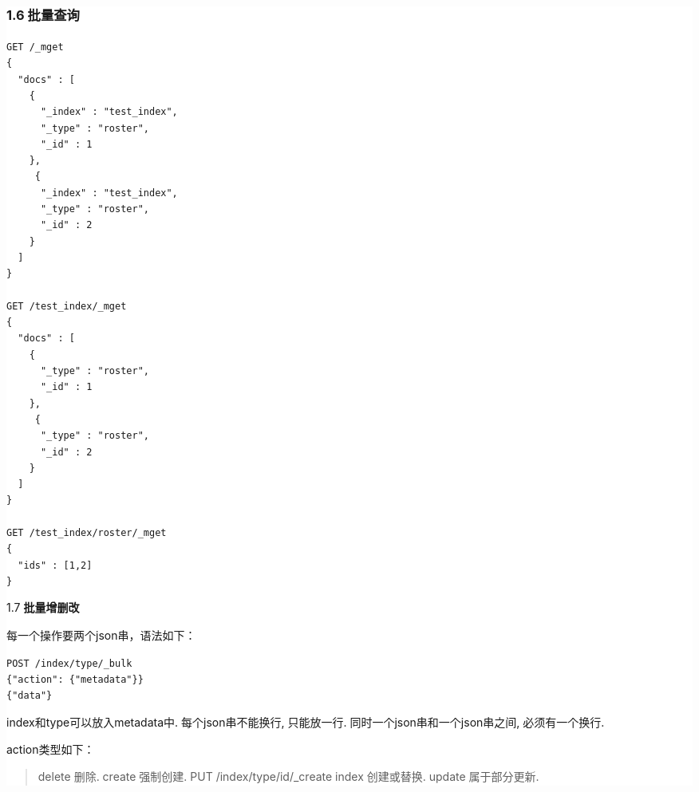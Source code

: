 ### 1.6 批量查询

```
GET /_mget
{
  "docs" : [
    {
      "_index" : "test_index",
      "_type" : "roster",
      "_id" : 1
    },
     {
      "_index" : "test_index",
      "_type" : "roster",
      "_id" : 2
    }
  ]
}

GET /test_index/_mget
{
  "docs" : [
    {
      "_type" : "roster",
      "_id" : 1
    },
     {
      "_type" : "roster",
      "_id" : 2
    }
  ]
}

GET /test_index/roster/_mget
{
  "ids" : [1,2]
}
```

1.7 **批量增删改**

每一个操作要两个json串，语法如下：

```
POST /index/type/_bulk
{"action": {"metadata"}}
{"data"}
```

index和type可以放入metadata中. 每个json串不能换行, 只能放一行. 同时一个json串和一个json串之间, 必须有一个换行.

action类型如下：

> delete 删除. create 强制创建. PUT /index/type/id/_create index 创建或替换. update 属于部分更新.
